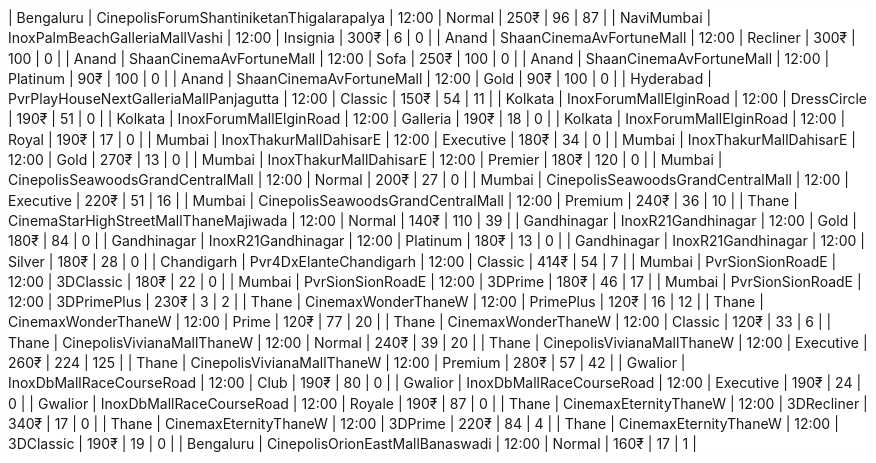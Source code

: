 | Bengaluru     | CinepolisForumShantiniketanThigalarapalya             | 12:00 | Normal                 |   250₹ |       96 |     87 |
| NaviMumbai    | InoxPalmBeachGalleriaMallVashi                        | 12:00 | Insignia               |   300₹ |        6 |      0 |
| Anand         | ShaanCinemaAvFortuneMall                              | 12:00 | Recliner               |   300₹ |      100 |      0 |
| Anand         | ShaanCinemaAvFortuneMall                              | 12:00 | Sofa                   |   250₹ |      100 |      0 |
| Anand         | ShaanCinemaAvFortuneMall                              | 12:00 | Platinum               |    90₹ |      100 |      0 |
| Anand         | ShaanCinemaAvFortuneMall                              | 12:00 | Gold                   |    90₹ |      100 |      0 |
| Hyderabad     | PvrPlayHouseNextGalleriaMallPanjagutta                | 12:00 | Classic                |   150₹ |       54 |     11 |
| Kolkata       | InoxForumMallElginRoad                                | 12:00 | DressCircle            |   190₹ |       51 |      0 |
| Kolkata       | InoxForumMallElginRoad                                | 12:00 | Galleria               |   190₹ |       18 |      0 |
| Kolkata       | InoxForumMallElginRoad                                | 12:00 | Royal                  |   190₹ |       17 |      0 |
| Mumbai        | InoxThakurMallDahisarE                                | 12:00 | Executive              |   180₹ |       34 |      0 |
| Mumbai        | InoxThakurMallDahisarE                                | 12:00 | Gold                   |   270₹ |       13 |      0 |
| Mumbai        | InoxThakurMallDahisarE                                | 12:00 | Premier                |   180₹ |      120 |      0 |
| Mumbai        | CinepolisSeawoodsGrandCentralMall                     | 12:00 | Normal                 |   200₹ |       27 |      0 |
| Mumbai        | CinepolisSeawoodsGrandCentralMall                     | 12:00 | Executive              |   220₹ |       51 |     16 |
| Mumbai        | CinepolisSeawoodsGrandCentralMall                     | 12:00 | Premium                |   240₹ |       36 |     10 |
| Thane         | CinemaStarHighStreetMallThaneMajiwada                 | 12:00 | Normal                 |   140₹ |      110 |     39 |
| Gandhinagar   | InoxR21Gandhinagar                                    | 12:00 | Gold                   |   180₹ |       84 |      0 |
| Gandhinagar   | InoxR21Gandhinagar                                    | 12:00 | Platinum               |   180₹ |       13 |      0 |
| Gandhinagar   | InoxR21Gandhinagar                                    | 12:00 | Silver                 |   180₹ |       28 |      0 |
| Chandigarh    | Pvr4DxElanteChandigarh                                | 12:00 | Classic                |   414₹ |       54 |      7 |
| Mumbai        | PvrSionSionRoadE                                      | 12:00 | 3DClassic              |   180₹ |       22 |      0 |
| Mumbai        | PvrSionSionRoadE                                      | 12:00 | 3DPrime                |   180₹ |       46 |     17 |
| Mumbai        | PvrSionSionRoadE                                      | 12:00 | 3DPrimePlus            |   230₹ |        3 |      2 |
| Thane         | CinemaxWonderThaneW                                   | 12:00 | PrimePlus              |   120₹ |       16 |     12 |
| Thane         | CinemaxWonderThaneW                                   | 12:00 | Prime                  |   120₹ |       77 |     20 |
| Thane         | CinemaxWonderThaneW                                   | 12:00 | Classic                |   120₹ |       33 |      6 |
| Thane         | CinepolisVivianaMallThaneW                            | 12:00 | Normal                 |   240₹ |       39 |     20 |
| Thane         | CinepolisVivianaMallThaneW                            | 12:00 | Executive              |   260₹ |      224 |    125 |
| Thane         | CinepolisVivianaMallThaneW                            | 12:00 | Premium                |   280₹ |       57 |     42 |
| Gwalior       | InoxDbMallRaceCourseRoad                              | 12:00 | Club                   |   190₹ |       80 |      0 |
| Gwalior       | InoxDbMallRaceCourseRoad                              | 12:00 | Executive              |   190₹ |       24 |      0 |
| Gwalior       | InoxDbMallRaceCourseRoad                              | 12:00 | Royale                 |   190₹ |       87 |      0 |
| Thane         | CinemaxEternityThaneW                                 | 12:00 | 3DRecliner             |   340₹ |       17 |      0 |
| Thane         | CinemaxEternityThaneW                                 | 12:00 | 3DPrime                |   220₹ |       84 |      4 |
| Thane         | CinemaxEternityThaneW                                 | 12:00 | 3DClassic              |   190₹ |       19 |      0 |
| Bengaluru     | CinepolisOrionEastMallBanaswadi                       | 12:00 | Normal                 |   160₹ |       17 |      1 |